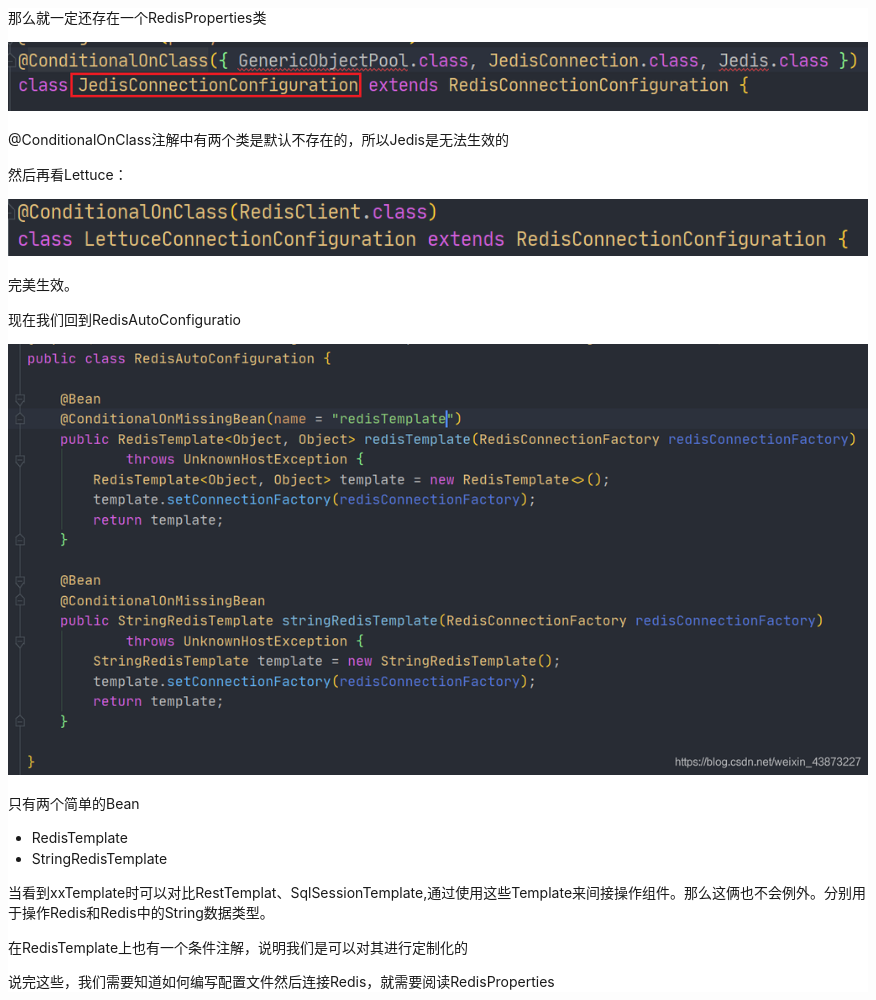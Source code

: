 那么就一定还存在一个RedisProperties类

[![img](res/16.png)]()

@ConditionalOnClass注解中有两个类是默认不存在的，所以Jedis是无法生效的

然后再看Lettuce：

[![img](res/17.png)]()

完美生效。

现在我们回到RedisAutoConfiguratio

[![img](res/18.webp)]()

只有两个简单的Bean

- RedisTemplate
- StringRedisTemplate

当看到xxTemplate时可以对比RestTemplat、SqlSessionTemplate,通过使用这些Template来间接操作组件。那么这俩也不会例外。分别用于操作Redis和Redis中的String数据类型。

在RedisTemplate上也有一个条件注解，说明我们是可以对其进行定制化的

说完这些，我们需要知道如何编写配置文件然后连接Redis，就需要阅读RedisProperties
